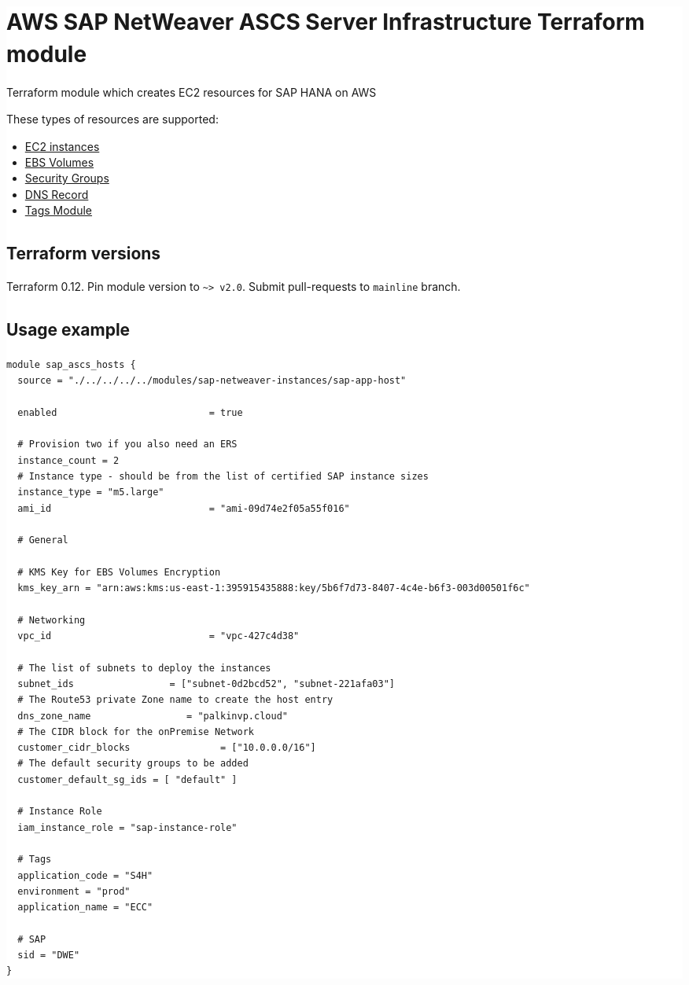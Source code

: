 # AWS SAP NetWeaver ASCS Server Infrastructure Terraform module

Terraform module which creates EC2 resources for SAP HANA on AWS

These types of resources are supported:

* [EC2 instances](https://www.terraform.io/docs/providers/aws/r/instance.html)
* [EBS Volumes](https://www.terraform.io/docs/providers/aws/r/ebs_volume.html)
* [Security Groups](https://www.terraform.io/docs/providers/aws/r/security_group.html)
* [DNS Record](https://www.terraform.io/docs/providers/aws/r/route53_record.html)
* [Tags Module](../_internal-modules/common/tagging)

## Terraform versions

Terraform 0.12. Pin module version to `~> v2.0`. Submit pull-requests to `mainline` branch.

## Usage example

```hcl
module sap_ascs_hosts {
  source = "./../../../../modules/sap-netweaver-instances/sap-app-host"

  enabled                           = true

  # Provision two if you also need an ERS
  instance_count = 2
  # Instance type - should be from the list of certified SAP instance sizes
  instance_type = "m5.large"
  ami_id                            = "ami-09d74e2f05a55f016"

  # General

  # KMS Key for EBS Volumes Encryption
  kms_key_arn = "arn:aws:kms:us-east-1:395915435888:key/5b6f7d73-8407-4c4e-b6f3-003d00501f6c"

  # Networking
  vpc_id                            = "vpc-427c4d38"

  # The list of subnets to deploy the instances
  subnet_ids                 = ["subnet-0d2bcd52", "subnet-221afa03"]
  # The Route53 private Zone name to create the host entry
  dns_zone_name                 = "palkinvp.cloud"
  # The CIDR block for the onPremise Network
  customer_cidr_blocks                = ["10.0.0.0/16"]
  # The default security groups to be added
  customer_default_sg_ids = [ "default" ]
  
  # Instance Role
  iam_instance_role = "sap-instance-role"

  # Tags
  application_code = "S4H"
  environment = "prod"
  application_name = "ECC"
  
  # SAP
  sid = "DWE"
}
```
